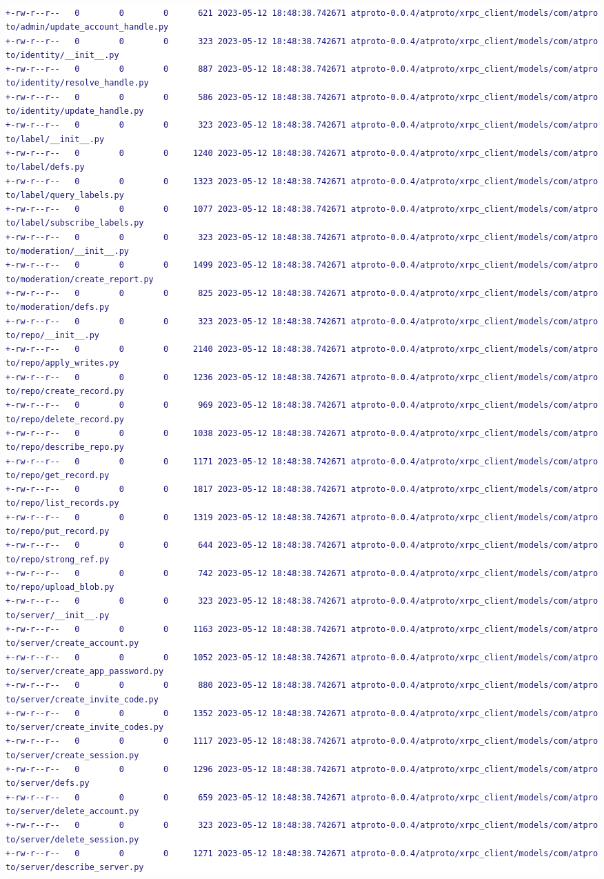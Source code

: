 ```diff
+-rw-r--r--   0        0        0      621 2023-05-12 18:48:38.742671 atproto-0.0.4/atproto/xrpc_client/models/com/atproto/admin/update_account_handle.py
+-rw-r--r--   0        0        0      323 2023-05-12 18:48:38.742671 atproto-0.0.4/atproto/xrpc_client/models/com/atproto/identity/__init__.py
+-rw-r--r--   0        0        0      887 2023-05-12 18:48:38.742671 atproto-0.0.4/atproto/xrpc_client/models/com/atproto/identity/resolve_handle.py
+-rw-r--r--   0        0        0      586 2023-05-12 18:48:38.742671 atproto-0.0.4/atproto/xrpc_client/models/com/atproto/identity/update_handle.py
+-rw-r--r--   0        0        0      323 2023-05-12 18:48:38.742671 atproto-0.0.4/atproto/xrpc_client/models/com/atproto/label/__init__.py
+-rw-r--r--   0        0        0     1240 2023-05-12 18:48:38.742671 atproto-0.0.4/atproto/xrpc_client/models/com/atproto/label/defs.py
+-rw-r--r--   0        0        0     1323 2023-05-12 18:48:38.742671 atproto-0.0.4/atproto/xrpc_client/models/com/atproto/label/query_labels.py
+-rw-r--r--   0        0        0     1077 2023-05-12 18:48:38.742671 atproto-0.0.4/atproto/xrpc_client/models/com/atproto/label/subscribe_labels.py
+-rw-r--r--   0        0        0      323 2023-05-12 18:48:38.742671 atproto-0.0.4/atproto/xrpc_client/models/com/atproto/moderation/__init__.py
+-rw-r--r--   0        0        0     1499 2023-05-12 18:48:38.742671 atproto-0.0.4/atproto/xrpc_client/models/com/atproto/moderation/create_report.py
+-rw-r--r--   0        0        0      825 2023-05-12 18:48:38.742671 atproto-0.0.4/atproto/xrpc_client/models/com/atproto/moderation/defs.py
+-rw-r--r--   0        0        0      323 2023-05-12 18:48:38.742671 atproto-0.0.4/atproto/xrpc_client/models/com/atproto/repo/__init__.py
+-rw-r--r--   0        0        0     2140 2023-05-12 18:48:38.742671 atproto-0.0.4/atproto/xrpc_client/models/com/atproto/repo/apply_writes.py
+-rw-r--r--   0        0        0     1236 2023-05-12 18:48:38.742671 atproto-0.0.4/atproto/xrpc_client/models/com/atproto/repo/create_record.py
+-rw-r--r--   0        0        0      969 2023-05-12 18:48:38.742671 atproto-0.0.4/atproto/xrpc_client/models/com/atproto/repo/delete_record.py
+-rw-r--r--   0        0        0     1038 2023-05-12 18:48:38.742671 atproto-0.0.4/atproto/xrpc_client/models/com/atproto/repo/describe_repo.py
+-rw-r--r--   0        0        0     1171 2023-05-12 18:48:38.742671 atproto-0.0.4/atproto/xrpc_client/models/com/atproto/repo/get_record.py
+-rw-r--r--   0        0        0     1817 2023-05-12 18:48:38.742671 atproto-0.0.4/atproto/xrpc_client/models/com/atproto/repo/list_records.py
+-rw-r--r--   0        0        0     1319 2023-05-12 18:48:38.742671 atproto-0.0.4/atproto/xrpc_client/models/com/atproto/repo/put_record.py
+-rw-r--r--   0        0        0      644 2023-05-12 18:48:38.742671 atproto-0.0.4/atproto/xrpc_client/models/com/atproto/repo/strong_ref.py
+-rw-r--r--   0        0        0      742 2023-05-12 18:48:38.742671 atproto-0.0.4/atproto/xrpc_client/models/com/atproto/repo/upload_blob.py
+-rw-r--r--   0        0        0      323 2023-05-12 18:48:38.742671 atproto-0.0.4/atproto/xrpc_client/models/com/atproto/server/__init__.py
+-rw-r--r--   0        0        0     1163 2023-05-12 18:48:38.742671 atproto-0.0.4/atproto/xrpc_client/models/com/atproto/server/create_account.py
+-rw-r--r--   0        0        0     1052 2023-05-12 18:48:38.742671 atproto-0.0.4/atproto/xrpc_client/models/com/atproto/server/create_app_password.py
+-rw-r--r--   0        0        0      880 2023-05-12 18:48:38.742671 atproto-0.0.4/atproto/xrpc_client/models/com/atproto/server/create_invite_code.py
+-rw-r--r--   0        0        0     1352 2023-05-12 18:48:38.742671 atproto-0.0.4/atproto/xrpc_client/models/com/atproto/server/create_invite_codes.py
+-rw-r--r--   0        0        0     1117 2023-05-12 18:48:38.742671 atproto-0.0.4/atproto/xrpc_client/models/com/atproto/server/create_session.py
+-rw-r--r--   0        0        0     1296 2023-05-12 18:48:38.742671 atproto-0.0.4/atproto/xrpc_client/models/com/atproto/server/defs.py
+-rw-r--r--   0        0        0      659 2023-05-12 18:48:38.742671 atproto-0.0.4/atproto/xrpc_client/models/com/atproto/server/delete_account.py
+-rw-r--r--   0        0        0      323 2023-05-12 18:48:38.742671 atproto-0.0.4/atproto/xrpc_client/models/com/atproto/server/delete_session.py
+-rw-r--r--   0        0        0     1271 2023-05-12 18:48:38.742671 atproto-0.0.4/atproto/xrpc_client/models/com/atproto/server/describe_server.py
```